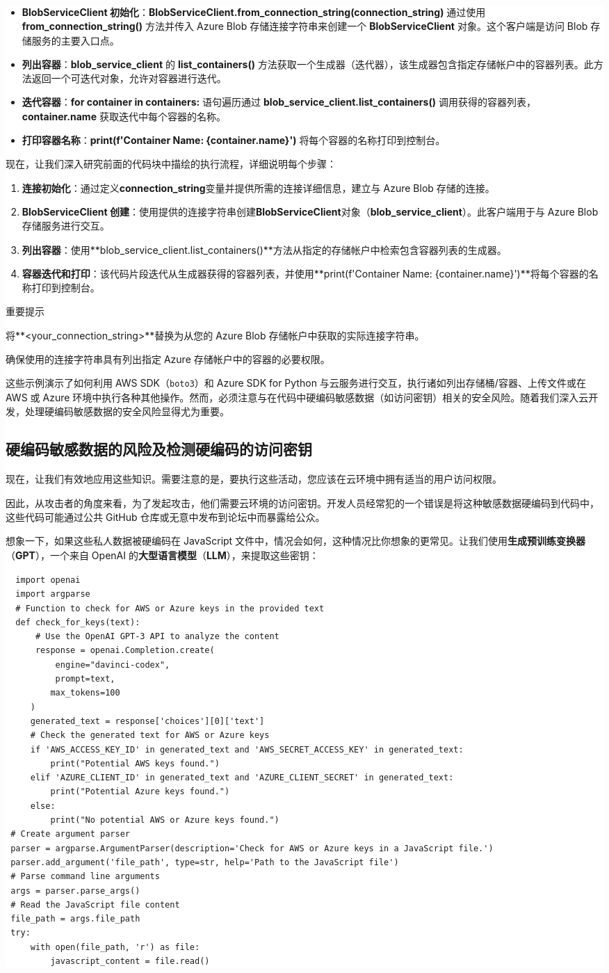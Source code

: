 +   **BlobServiceClient 初始化**：**BlobServiceClient.from_connection_string(connection_string)** 通过使用 **from_connection_string()** 方法并传入 Azure Blob 存储连接字符串来创建一个 **BlobServiceClient** 对象。这个客户端是访问 Blob 存储服务的主要入口点。

+   **列出容器**：**blob_service_client** 的 **list_containers()** 方法获取一个生成器（迭代器），该生成器包含指定存储帐户中的容器列表。此方法返回一个可迭代对象，允许对容器进行迭代。

+   **迭代容器**：**for container in containers:** 语句遍历通过 **blob_service_client.list_containers()** 调用获得的容器列表，**container.name** 获取迭代中每个容器的名称。

+   **打印容器名称**：**print(f'Container Name: {container.name}')** 将每个容器的名称打印到控制台。

现在，让我们深入研究前面的代码块中描绘的执行流程，详细说明每个步骤：

1.  **连接初始化**：通过定义**connection_string**变量并提供所需的连接详细信息，建立与 Azure Blob 存储的连接。

1.  **BlobServiceClient 创建**：使用提供的连接字符串创建**BlobServiceClient**对象（**blob_service_client**）。此客户端用于与 Azure Blob 存储服务进行交互。

1.  **列出容器**：使用**blob_service_client.list_containers()**方法从指定的存储帐户中检索包含容器列表的生成器。

1.  **容器迭代和打印**：该代码片段迭代从生成器获得的容器列表，并使用**print(f'Container Name: {container.name}')**将每个容器的名称打印到控制台。

重要提示

将**<your_connection_string>**替换为从您的 Azure Blob 存储帐户中获取的实际连接字符串。

确保使用的连接字符串具有列出指定 Azure 存储帐户中的容器的必要权限。

这些示例演示了如何利用 AWS SDK（`boto3`）和 Azure SDK for Python 与云服务进行交互，执行诸如列出存储桶/容器、上传文件或在 AWS 或 Azure 环境中执行各种其他操作。然而，必须注意与在代码中硬编码敏感数据（如访问密钥）相关的安全风险。随着我们深入云开发，处理硬编码敏感数据的安全风险显得尤为重要。

## 硬编码敏感数据的风险及检测硬编码的访问密钥

现在，让我们有效地应用这些知识。需要注意的是，要执行这些活动，您应该在云环境中拥有适当的用户访问权限。

因此，从攻击者的角度来看，为了发起攻击，他们需要云环境的访问密钥。开发人员经常犯的一个错误是将这种敏感数据硬编码到代码中，这些代码可能通过公共 GitHub 仓库或无意中发布到论坛中而暴露给公众。

想象一下，如果这些私人数据被硬编码在 JavaScript 文件中，情况会如何，这种情况比你想象的更常见。让我们使用**生成预训练变换器**（**GPT**），一个来自 OpenAI 的**大型语言模型**（**LLM**），来提取这些密钥：

```
  import openai
  import argparse
  # Function to check for AWS or Azure keys in the provided text
  def check_for_keys(text):
      # Use the OpenAI GPT-3 API to analyze the content
      response = openai.Completion.create(
          engine="davinci-codex",
          prompt=text,
         max_tokens=100
     )
     generated_text = response['choices'][0]['text']
     # Check the generated text for AWS or Azure keys
     if 'AWS_ACCESS_KEY_ID' in generated_text and 'AWS_SECRET_ACCESS_KEY' in generated_text:
         print("Potential AWS keys found.")
     elif 'AZURE_CLIENT_ID' in generated_text and 'AZURE_CLIENT_SECRET' in generated_text:
         print("Potential Azure keys found.")
     else:
         print("No potential AWS or Azure keys found.")
 # Create argument parser
 parser = argparse.ArgumentParser(description='Check for AWS or Azure keys in a JavaScript file.')
 parser.add_argument('file_path', type=str, help='Path to the JavaScript file')
 # Parse command line arguments
 args = parser.parse_args()
 # Read the JavaScript file content
 file_path = args.file_path
 try:
     with open(file_path, 'r') as file:
         javascript_content = file.read()
```